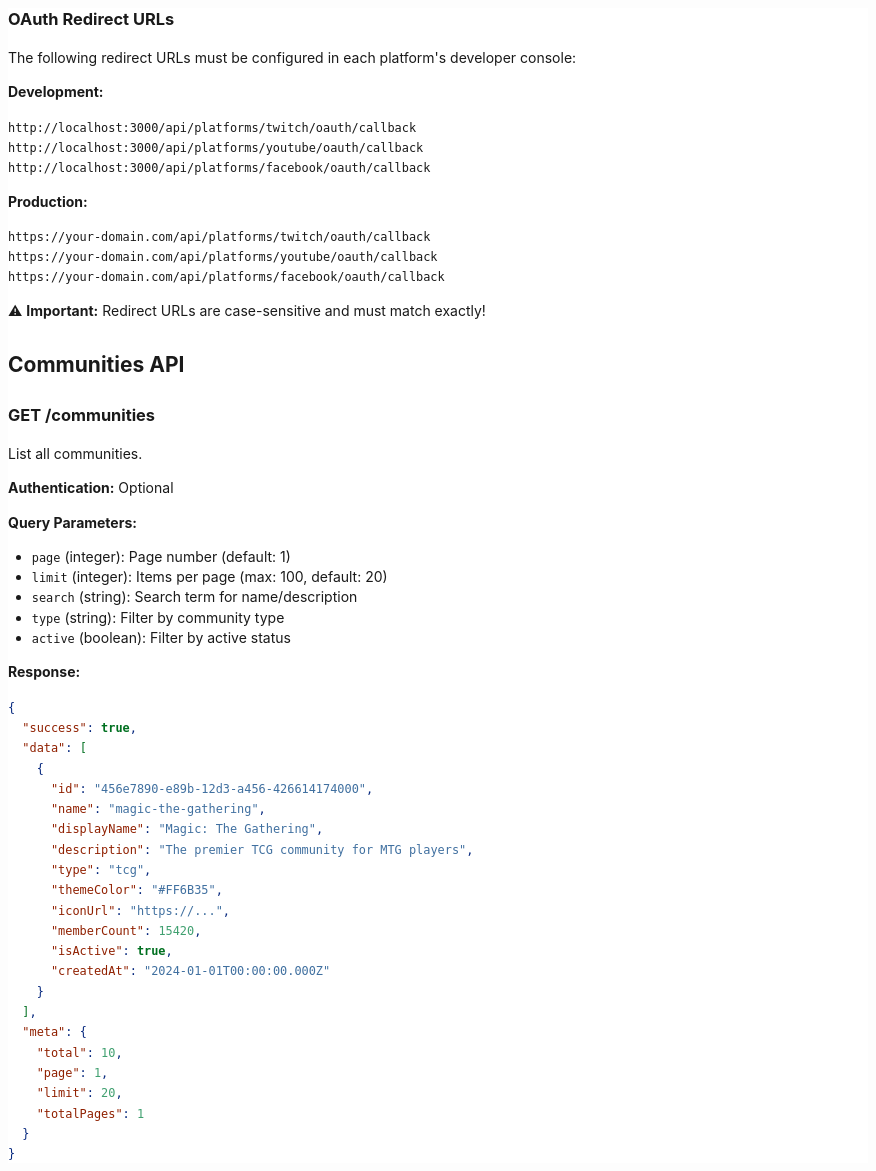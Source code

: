 ### OAuth Redirect URLs

The following redirect URLs must be configured in each platform's developer console:

**Development:**
```
http://localhost:3000/api/platforms/twitch/oauth/callback
http://localhost:3000/api/platforms/youtube/oauth/callback
http://localhost:3000/api/platforms/facebook/oauth/callback
```

**Production:**
```
https://your-domain.com/api/platforms/twitch/oauth/callback
https://your-domain.com/api/platforms/youtube/oauth/callback
https://your-domain.com/api/platforms/facebook/oauth/callback
```

⚠️ **Important:** Redirect URLs are case-sensitive and must match exactly!

## Communities API

### GET /communities
List all communities.

**Authentication:** Optional

**Query Parameters:**
- `page` (integer): Page number (default: 1)
- `limit` (integer): Items per page (max: 100, default: 20)
- `search` (string): Search term for name/description
- `type` (string): Filter by community type
- `active` (boolean): Filter by active status

**Response:**
```json
{
  "success": true,
  "data": [
    {
      "id": "456e7890-e89b-12d3-a456-426614174000",
      "name": "magic-the-gathering",
      "displayName": "Magic: The Gathering",
      "description": "The premier TCG community for MTG players",
      "type": "tcg",
      "themeColor": "#FF6B35",
      "iconUrl": "https://...",
      "memberCount": 15420,
      "isActive": true,
      "createdAt": "2024-01-01T00:00:00.000Z"
    }
  ],
  "meta": {
    "total": 10,
    "page": 1,
    "limit": 20,
    "totalPages": 1
  }
}
```

